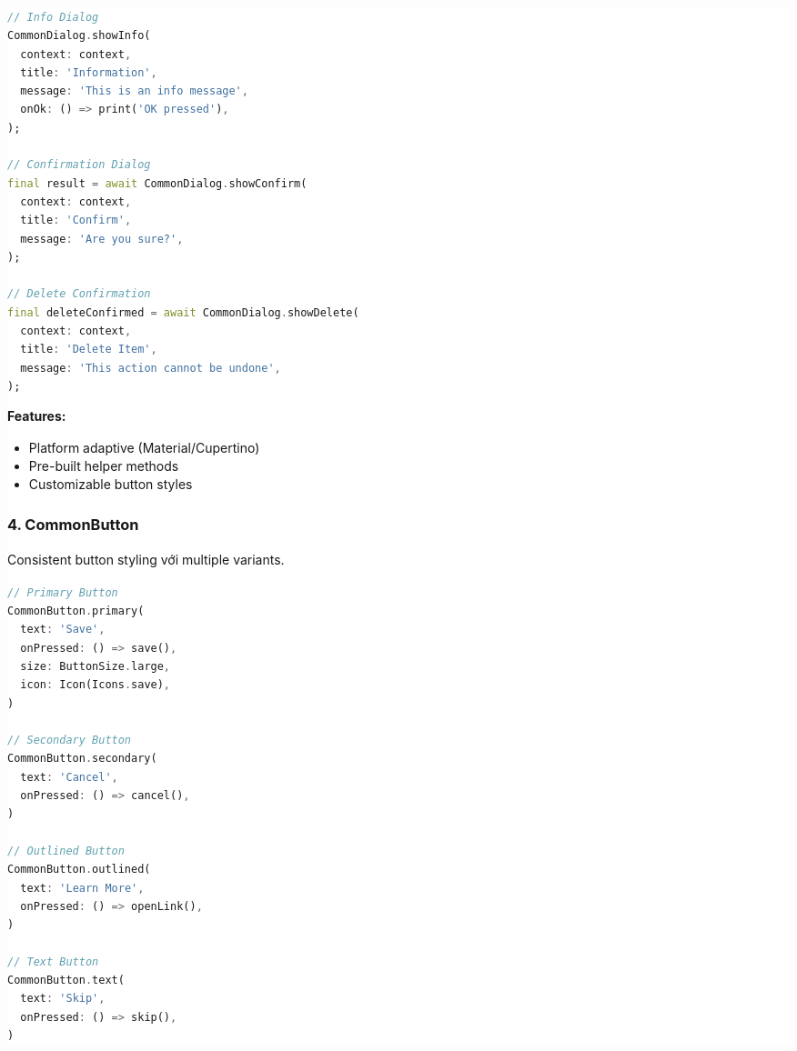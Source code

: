 ```dart
// Info Dialog
CommonDialog.showInfo(
  context: context,
  title: 'Information',
  message: 'This is an info message',
  onOk: () => print('OK pressed'),
);

// Confirmation Dialog
final result = await CommonDialog.showConfirm(
  context: context,
  title: 'Confirm',
  message: 'Are you sure?',
);

// Delete Confirmation
final deleteConfirmed = await CommonDialog.showDelete(
  context: context,
  title: 'Delete Item',
  message: 'This action cannot be undone',
);
```

**Features:**
- Platform adaptive (Material/Cupertino)
- Pre-built helper methods
- Customizable button styles

### 4. **CommonButton**
Consistent button styling với multiple variants.

```dart
// Primary Button
CommonButton.primary(
  text: 'Save',
  onPressed: () => save(),
  size: ButtonSize.large,
  icon: Icon(Icons.save),
)

// Secondary Button
CommonButton.secondary(
  text: 'Cancel',
  onPressed: () => cancel(),
)

// Outlined Button
CommonButton.outlined(
  text: 'Learn More',
  onPressed: () => openLink(),
)

// Text Button
CommonButton.text(
  text: 'Skip',
  onPressed: () => skip(),
)
```
